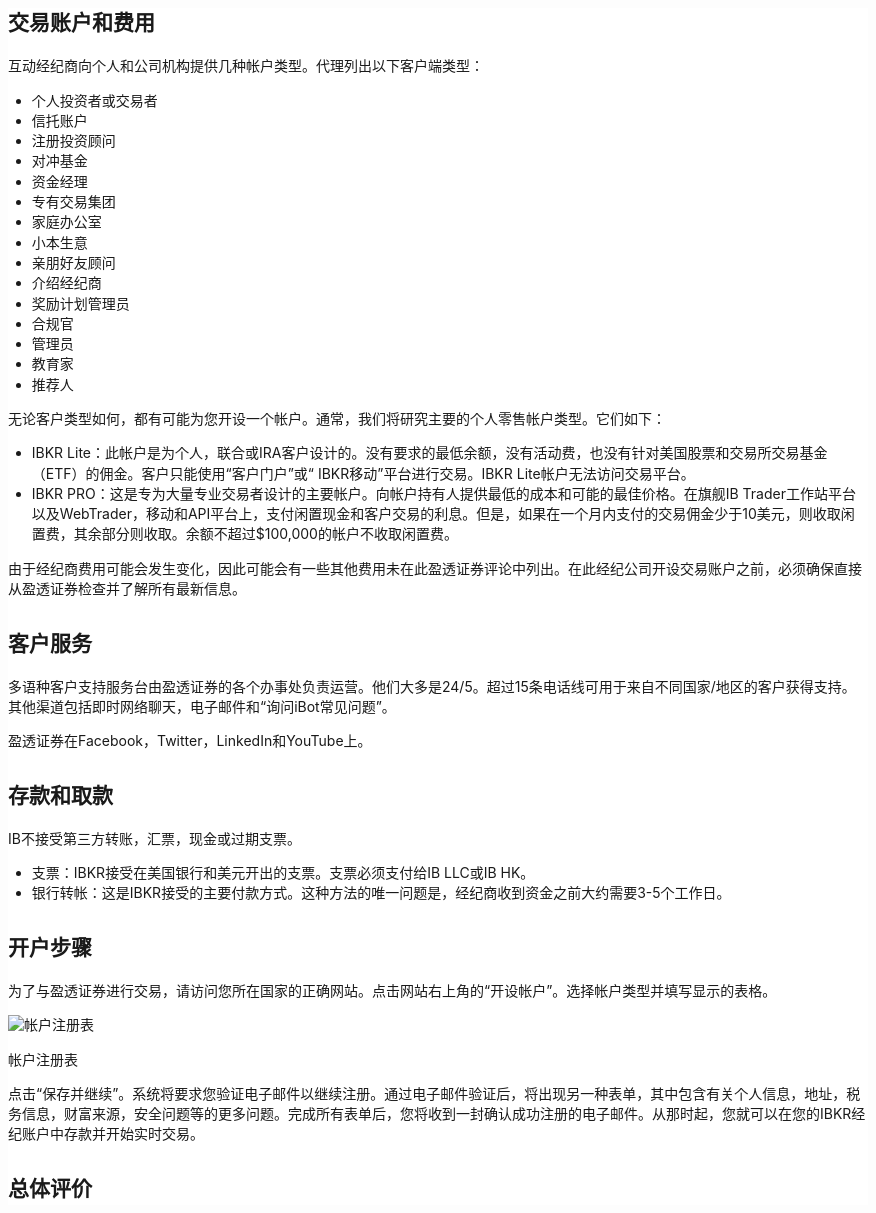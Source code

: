 ## 交易账户和费用

互动经纪商向个人和公司机构提供几种帐户类型。代理列出以下客户端类型：

- 个人投资者或交易者
- 信托账户
- 注册投资顾问
- 对冲基金
- 资金经理
- 专有交易集团
- 家庭办公室
- 小本生意
- 亲朋好友顾问
- 介绍经纪商
- 奖励计划管理员
- 合规官
- 管理员
- 教育家
- 推荐人

无论客户类型如何，都有可能为您开设一个帐户。通常，我们将研究主要的个人零售帐户类型。它们如下：

- IBKR Lite：此帐户是为个人，联合或IRA客户设计的。没有要求的最低余额，没有活动费，也没有针对美国股票和交易所交易基金（ETF）的佣金。客户只能使用“客户门户”或“ IBKR移动”平台进行交易。IBKR Lite帐户无法访问交易平台。
- IBKR PRO：这是专为大量专业交易者设计的主要帐户。向帐户持有人提供最低的成本和可能的最佳价格。在旗舰IB Trader工作站平台以及WebTrader，移动和API平台上，支付闲置现金和客户交易的利息。但是，如果在一个月内支付的交易佣金少于10美元，则收取闲置费，其余部分则收取。余额不超过$100,000的帐户不收取闲置费。

由于经纪商费用可能会发生变化，因此可能会有一些其他费用未在此盈透证券评论中列出。在此经纪公司开设交易账户之前，必须确保直接从盈透证券检查并了解所有最新信息。

## 客户服务

多语种客户支持服务台由盈透证券的各个办事处负责运营。他们大多是24/5。超过15条电话线可用于来自不同国家/地区的客户获得支持。其他渠道包括即时网络聊天，电子邮件和“询问iBot常见问题”。

盈透证券在Facebook，Twitter，LinkedIn和YouTube上。

## 存款和取款

IB不接受第三方转账，汇票，现金或过期支票。

- 支票：IBKR接受在美国银行和美元开出的支票。支票必须支付给IB LLC或IB HK。
- 银行转帐：这是IBKR接受的主要付款方式。这种方法的唯一问题是，经纪商收到资金之前大约需要3-5个工作日。

## 开户步骤

为了与盈透证券进行交易，请访问您所在国家的正确网站。点击网站右上角的“开设帐户”。选择帐户类型并填写显示的表格。

![帐户注册表](https://cdn.fendou.la/funstoutiao/2020/11/Interactive-Brokers-Review-Account-Registration-Form.png "帐户注册表")

帐户注册表

点击“保存并继续”。系统将要求您验证电子邮件以继续注册。通过电子邮件验证后，将出现另一种表单，其中包含有关个人信息，地址，税务信息，财富来源，安全问题等的更多问题。完成所有表单后，您将收到一封确认成功注册的电子邮件。从那时起，您就可以在您的IBKR经纪账户中存款并开始实时交易。

## 总体评价
